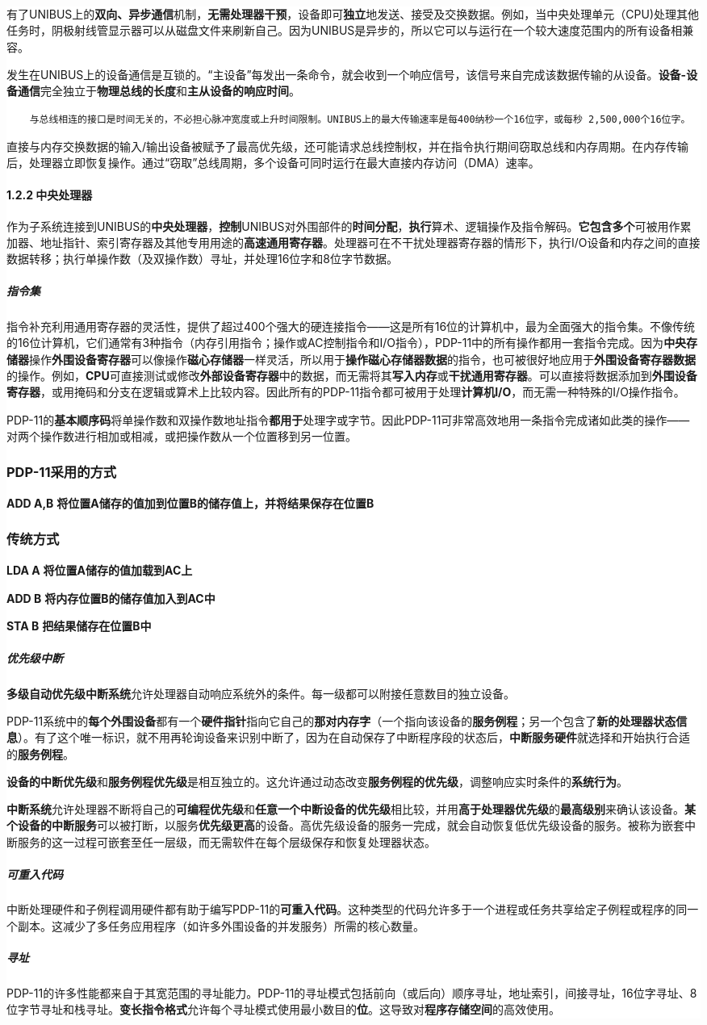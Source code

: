 ​		有了UNIBUS上的**双向、异步通信**机制，**无需处理器干预**，设备即可**独立**地发送、接受及交换数据。例如，当中央处理单元（CPU)处理其他任务时，阴极射线管显示器可以从磁盘文件来刷新自己。因为UNIBUS是异步的，所以它可以与运行在一个较大速度范围内的所有设备相兼容。

​		发生在UNIBUS上的设备通信是互锁的。“主设备”每发出一条命令，就会收到一个响应信号，该信号来自完成该数据传输的从设备。**设备-设备通信**完全独立于**物理总线的长度**和**主从设备的响应时间**。

 		与总线相连的接口是时间无关的，不必担心脉冲宽度或上升时间限制。UNIBUS上的最大传输速率是每400纳秒一个16位字，或每秒 2,500,000个16位字。

​		直接与内存交换数据的输入/输出设备被赋予了最高优先级，还可能请求总线控制权，并在指令执行期间窃取总线和内存周期。在内存传输后，处理器立即恢复操作。通过“窃取”总线周期，多个设备可同时运行在最大直接内存访问（DMA）速率。

#### 1.2.2  中央处理器

​		作为子系统连接到UNIBUS的**中央处理器**，**控制**UNIBUS对外围部件的**时间分配**，**执行**算术、逻辑操作及指令解码。**它包含多个**可被用作累加器、地址指针、索引寄存器及其他专用用途的**高速通用寄存器**。处理器可在不干扰处理器寄存器的情形下，执行I/O设备和内存之间的直接数据转移；执行单操作数（及双操作数）寻址，并处理16位字和8位字节数据。

##### 指令集

​		指令补充利用通用寄存器的灵活性，提供了超过400个强大的硬连接指令——这是所有16位的计算机中，最为全面强大的指令集。不像传统的16位计算机，它们通常有3种指令（内存引用指令；操作或AC控制指令和I/O指令），PDP-11中的所有操作都用一套指令完成。因为**中央存储器**操作**外围设备寄存器**可以像操作**磁心存储器**一样灵活，所以用于**操作磁心存储器数据**的指令，也可被很好地应用于**外围设备寄存器数据**的操作。例如，**CPU**可直接测试或修改**外部设备寄存器**中的数据，而无需将其**写入内存**或**干扰通用寄存器**。可以直接将数据添加到**外围设备寄存器**，或用掩码和分支在逻辑或算术上比较内容。因此所有的PDP-11指令都可被用于处理**计算机I/O**，而无需一种特殊的I/O操作指令。

​		PDP-11的**基本顺序码**将单操作数和双操作数地址指令**都用于**处理字或字节。因此PDP-11可非常高效地用一条指令完成诸如此类的操作——对两个操作数进行相加或相减，或把操作数从一个位置移到另一位置。

### 							        PDP-11采用的方式

**ADD  A,B**														**将位置A储存的值加到位置B的储存值上，并将结果保存在位置B**

### 											传统方式

**LDA   A**																**将位置A储存的值加载到AC上**

**ADD B**																**将内存位置B的储存值加入到AC中**

**STA  B**																	**把结果储存在位置B中**

##### 优先级中断

​		**多级自动优先级中断系统**允许处理器自动响应系统外的条件。每一级都可以附接任意数目的独立设备。

​		PDP-11系统中的**每个外围设备**都有一个**硬件指针**指向它自己的**那对内存字**（一个指向该设备的**服务例程**；另一个包含了**新的处理器状态信息**）。有了这个唯一标识，就不用再轮询设备来识别中断了，因为在自动保存了中断程序段的状态后，**中断服务硬件**就选择和开始执行合适的**服务例程**。

​		**设备的中断优先级**和**服务例程优先级**是相互独立的。这允许通过动态改变**服务例程的优先级**，调整响应实时条件的**系统行为**。

​		**中断系统**允许处理器不断将自己的**可编程优先级**和**任意一个中断设备的优先级**相比较，并用**高于处理器优先级**的**最高级别**来确认该设备。**某个设备的中断服务**可以被打断，以服务**优先级更高**的设备。高优先级设备的服务一完成，就会自动恢复低优先级设备的服务。被称为嵌套中断服务的这一过程可嵌套至任一层级，而无需软件在每个层级保存和恢复处理器状态。

##### 可重入代码

​		中断处理硬件和子例程调用硬件都有助于编写PDP-11的**可重入代码**。这种类型的代码允许多于一个进程或任务共享给定子例程或程序的同一个副本。这减少了多任务应用程序（如许多外围设备的并发服务）所需的核心数量。

##### 寻址

​		PDP-11的许多性能都来自于其宽范围的寻址能力。PDP-11的寻址模式包括前向（或后向）顺序寻址，地址索引，间接寻址，16位字寻址、8位字节寻址和栈寻址。**变长指令格式**允许每个寻址模式使用最小数目的**位**。这导致对**程序存储空间**的高效使用。
